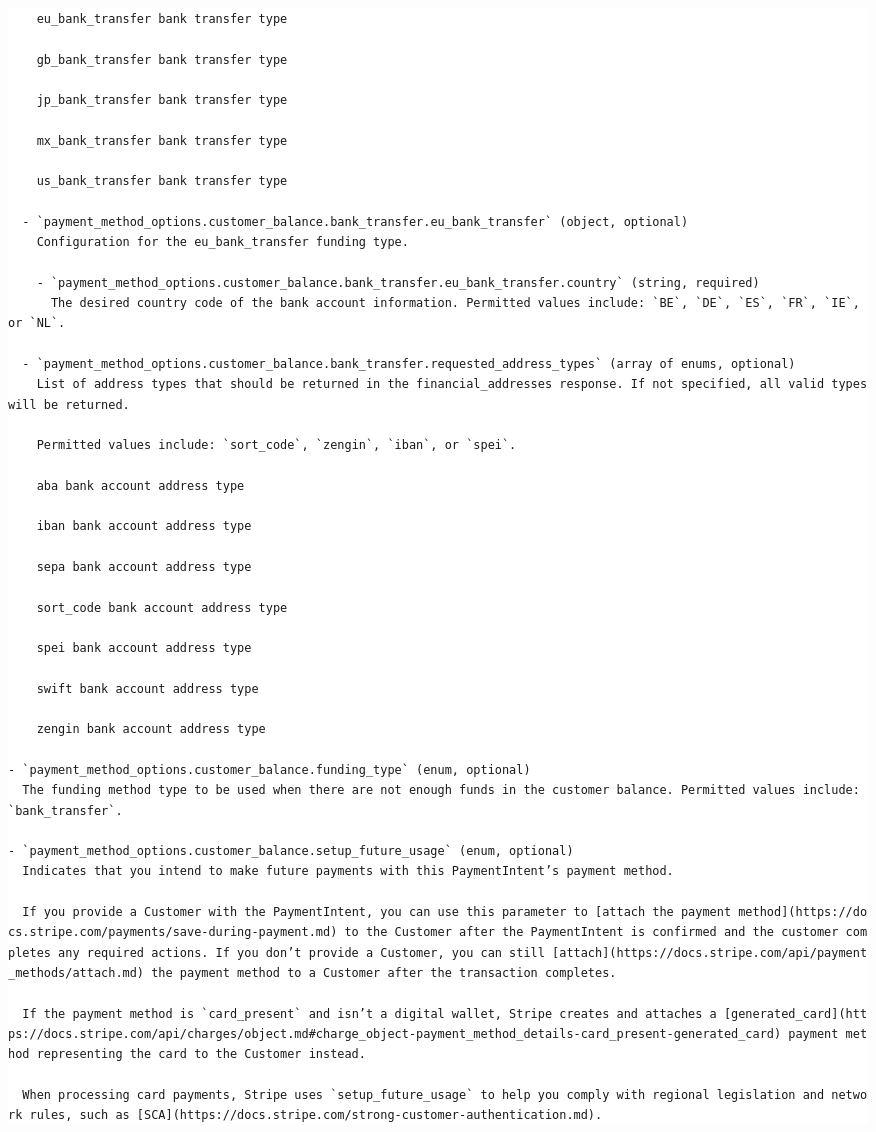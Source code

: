         eu_bank_transfer bank transfer type

        gb_bank_transfer bank transfer type

        jp_bank_transfer bank transfer type

        mx_bank_transfer bank transfer type

        us_bank_transfer bank transfer type

      - `payment_method_options.customer_balance.bank_transfer.eu_bank_transfer` (object, optional)
        Configuration for the eu_bank_transfer funding type.

        - `payment_method_options.customer_balance.bank_transfer.eu_bank_transfer.country` (string, required)
          The desired country code of the bank account information. Permitted values include: `BE`, `DE`, `ES`, `FR`, `IE`, or `NL`.

      - `payment_method_options.customer_balance.bank_transfer.requested_address_types` (array of enums, optional)
        List of address types that should be returned in the financial_addresses response. If not specified, all valid types will be returned.

        Permitted values include: `sort_code`, `zengin`, `iban`, or `spei`.

        aba bank account address type

        iban bank account address type

        sepa bank account address type

        sort_code bank account address type

        spei bank account address type

        swift bank account address type

        zengin bank account address type

    - `payment_method_options.customer_balance.funding_type` (enum, optional)
      The funding method type to be used when there are not enough funds in the customer balance. Permitted values include: `bank_transfer`.

    - `payment_method_options.customer_balance.setup_future_usage` (enum, optional)
      Indicates that you intend to make future payments with this PaymentIntent’s payment method.

      If you provide a Customer with the PaymentIntent, you can use this parameter to [attach the payment method](https://docs.stripe.com/payments/save-during-payment.md) to the Customer after the PaymentIntent is confirmed and the customer completes any required actions. If you don’t provide a Customer, you can still [attach](https://docs.stripe.com/api/payment_methods/attach.md) the payment method to a Customer after the transaction completes.

      If the payment method is `card_present` and isn’t a digital wallet, Stripe creates and attaches a [generated_card](https://docs.stripe.com/api/charges/object.md#charge_object-payment_method_details-card_present-generated_card) payment method representing the card to the Customer instead.

      When processing card payments, Stripe uses `setup_future_usage` to help you comply with regional legislation and network rules, such as [SCA](https://docs.stripe.com/strong-customer-authentication.md).
